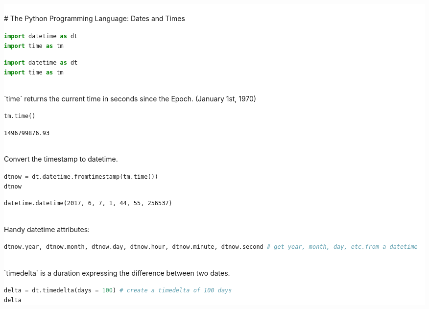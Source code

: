 <br>
# The Python Programming Language: Dates and Times


```python
import datetime as dt
import time as tm
```


```python
import datetime as dt
import time as tm
```

<br>
`time` returns the current time in seconds since the Epoch. (January 1st, 1970)


```python
tm.time()
```




    1496799876.93



<br>
Convert the timestamp to datetime.


```python
dtnow = dt.datetime.fromtimestamp(tm.time())
dtnow
```




    datetime.datetime(2017, 6, 7, 1, 44, 55, 256537)



<br>
Handy datetime attributes:


```python
dtnow.year, dtnow.month, dtnow.day, dtnow.hour, dtnow.minute, dtnow.second # get year, month, day, etc.from a datetime
```

<br>
`timedelta` is a duration expressing the difference between two dates.


```python
delta = dt.timedelta(days = 100) # create a timedelta of 100 days
delta
```

